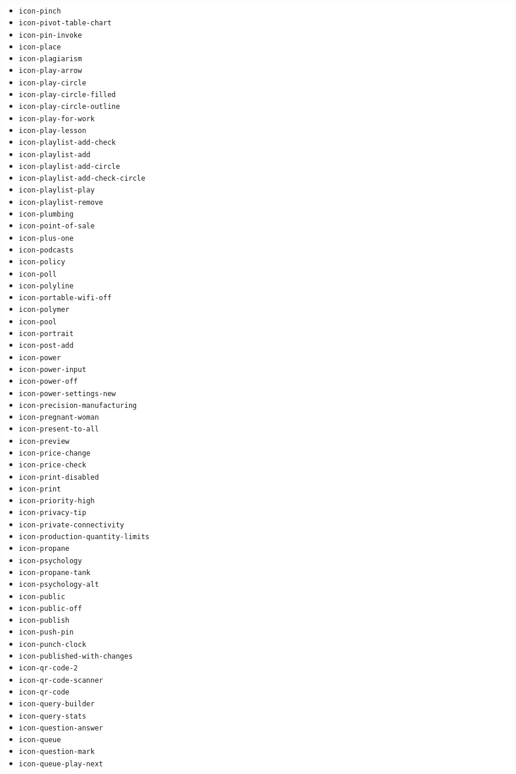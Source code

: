 - `icon-pinch`
- `icon-pivot-table-chart`
- `icon-pin-invoke`
- `icon-place`
- `icon-plagiarism`
- `icon-play-arrow`
- `icon-play-circle`
- `icon-play-circle-filled`
- `icon-play-circle-outline`
- `icon-play-for-work`
- `icon-play-lesson`
- `icon-playlist-add-check`
- `icon-playlist-add`
- `icon-playlist-add-circle`
- `icon-playlist-add-check-circle`
- `icon-playlist-play`
- `icon-playlist-remove`
- `icon-plumbing`
- `icon-point-of-sale`
- `icon-plus-one`
- `icon-podcasts`
- `icon-policy`
- `icon-poll`
- `icon-polyline`
- `icon-portable-wifi-off`
- `icon-polymer`
- `icon-pool`
- `icon-portrait`
- `icon-post-add`
- `icon-power`
- `icon-power-input`
- `icon-power-off`
- `icon-power-settings-new`
- `icon-precision-manufacturing`
- `icon-pregnant-woman`
- `icon-present-to-all`
- `icon-preview`
- `icon-price-change`
- `icon-price-check`
- `icon-print-disabled`
- `icon-print`
- `icon-priority-high`
- `icon-privacy-tip`
- `icon-private-connectivity`
- `icon-production-quantity-limits`
- `icon-propane`
- `icon-psychology`
- `icon-propane-tank`
- `icon-psychology-alt`
- `icon-public`
- `icon-public-off`
- `icon-publish`
- `icon-push-pin`
- `icon-punch-clock`
- `icon-published-with-changes`
- `icon-qr-code-2`
- `icon-qr-code-scanner`
- `icon-qr-code`
- `icon-query-builder`
- `icon-query-stats`
- `icon-question-answer`
- `icon-queue`
- `icon-question-mark`
- `icon-queue-play-next`